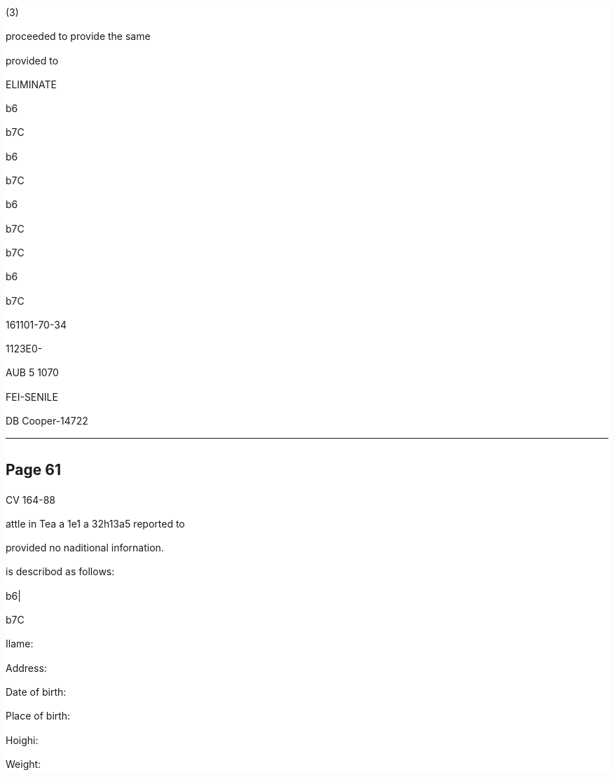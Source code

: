 (3)

proceeded to provide the same

provided to

ELIMINATE

b6

b7C

b6

b7C

b6

b7C

b7C

b6

b7C

161101-70-34

1123E0-

AUB 5 1070

FEI-SENILE

DB Cooper-14722

---

## Page 61

CV 164-88

attle in Tea a 1e1 a 32h13a5 reported to

provided no naditional infornation.

is describod as follows:

b6|

b7C

Ilame:

Address:

Date of birth:

Place of birth:

Hoighi:

Weight:
